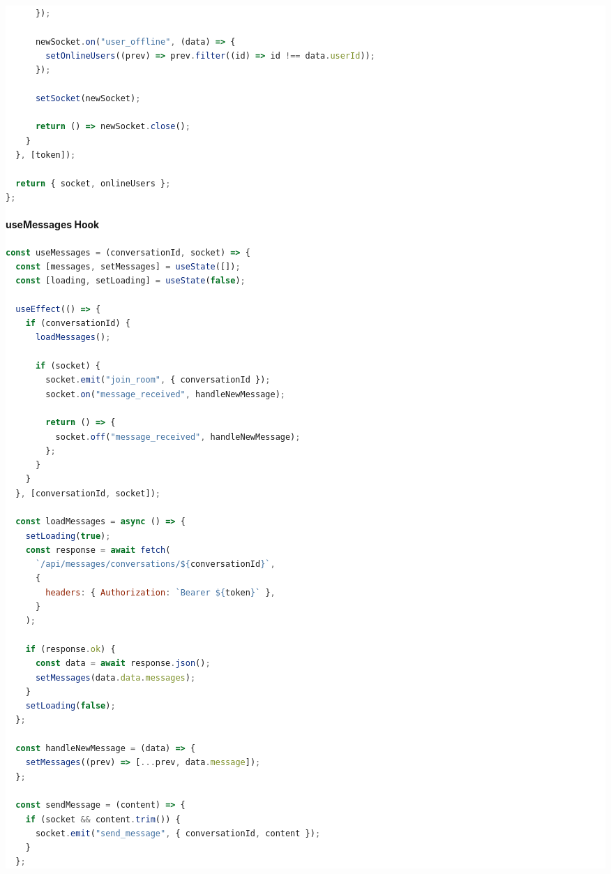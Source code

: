 ```javascript
      });

      newSocket.on("user_offline", (data) => {
        setOnlineUsers((prev) => prev.filter((id) => id !== data.userId));
      });

      setSocket(newSocket);

      return () => newSocket.close();
    }
  }, [token]);

  return { socket, onlineUsers };
};
```

#### useMessages Hook

```javascript
const useMessages = (conversationId, socket) => {
  const [messages, setMessages] = useState([]);
  const [loading, setLoading] = useState(false);

  useEffect(() => {
    if (conversationId) {
      loadMessages();

      if (socket) {
        socket.emit("join_room", { conversationId });
        socket.on("message_received", handleNewMessage);

        return () => {
          socket.off("message_received", handleNewMessage);
        };
      }
    }
  }, [conversationId, socket]);

  const loadMessages = async () => {
    setLoading(true);
    const response = await fetch(
      `/api/messages/conversations/${conversationId}`,
      {
        headers: { Authorization: `Bearer ${token}` },
      }
    );

    if (response.ok) {
      const data = await response.json();
      setMessages(data.data.messages);
    }
    setLoading(false);
  };

  const handleNewMessage = (data) => {
    setMessages((prev) => [...prev, data.message]);
  };

  const sendMessage = (content) => {
    if (socket && content.trim()) {
      socket.emit("send_message", { conversationId, content });
    }
  };

```